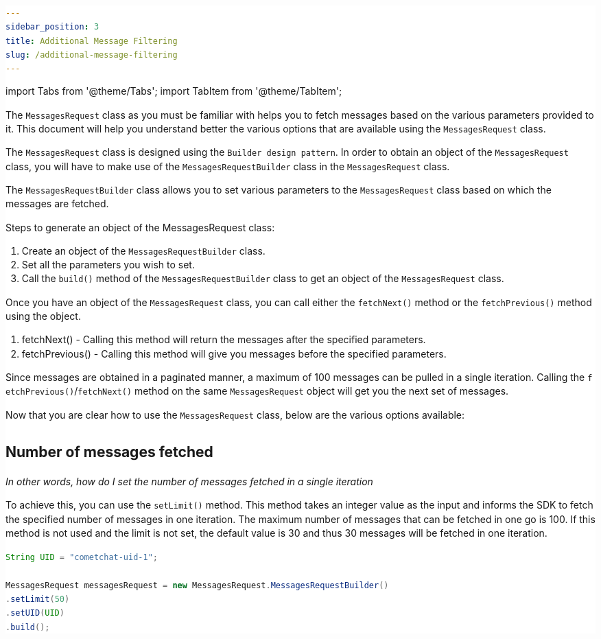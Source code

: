 ```yaml
---
sidebar_position: 3
title: Additional Message Filtering
slug: /additional-message-filtering
---
```


import Tabs from '@theme/Tabs';
import TabItem from '@theme/TabItem';


The `MessagesRequest` class as you must be familiar with helps you to fetch messages based on the various parameters provided to it. This document will help you understand better the various options that are available using the `MessagesRequest` class.

The `MessagesRequest` class is designed using the `Builder design pattern`. In order to obtain an object of the `MessagesRequest` class, you will have to make use of the `MessagesRequestBuilder` class in the `MessagesRequest` class.

The `MessagesRequestBuilder` class allows you to set various parameters to the `MessagesRequest` class based on which the messages are fetched.

Steps to generate an object of the MessagesRequest class:

1. Create an object of the `MessagesRequestBuilder` class.
2. Set all the parameters you wish to set.
3. Call the `build()` method of the `MessagesRequestBuilder` class to get an object of the `MessagesRequest` class.

Once you have an object of the `MessagesRequest` class, you can call either the `fetchNext()` method or the `fetchPrevious()` method using the object.

1. fetchNext() - Calling this method will return the messages after the specified parameters.
2. fetchPrevious() - Calling this method will give you messages before the specified parameters.

Since messages are obtained in a paginated manner, a maximum of 100 messages can be pulled in a single iteration. Calling the `fetchPrevious()`/`fetchNext()` method on the same `MessagesRequest` object will get you the next set of messages.

Now that you are clear how to use the `MessagesRequest` class, below are the various options available:

## Number of messages fetched

_In other words, how do I set the number of messages fetched in a single iteration_

To achieve this, you can use the `setLimit()` method. This method takes an integer value as the input and informs the SDK to fetch the specified number of messages in one iteration. The maximum number of messages that can be fetched in one go is 100. If this method is not used and the limit is not set, the default value is 30 and thus 30 messages will be fetched in one iteration.

<Tabs>
<TabItem value="Java(User)" label="Java(User)">

  ```java
String UID = "cometchat-uid-1";

MessagesRequest messagesRequest = new MessagesRequest.MessagesRequestBuilder()
  .setLimit(50)
  .setUID(UID)
  .build();
  ```
</TabItem>
<TabItem value="Java(Group)" label="Java(Group)">
